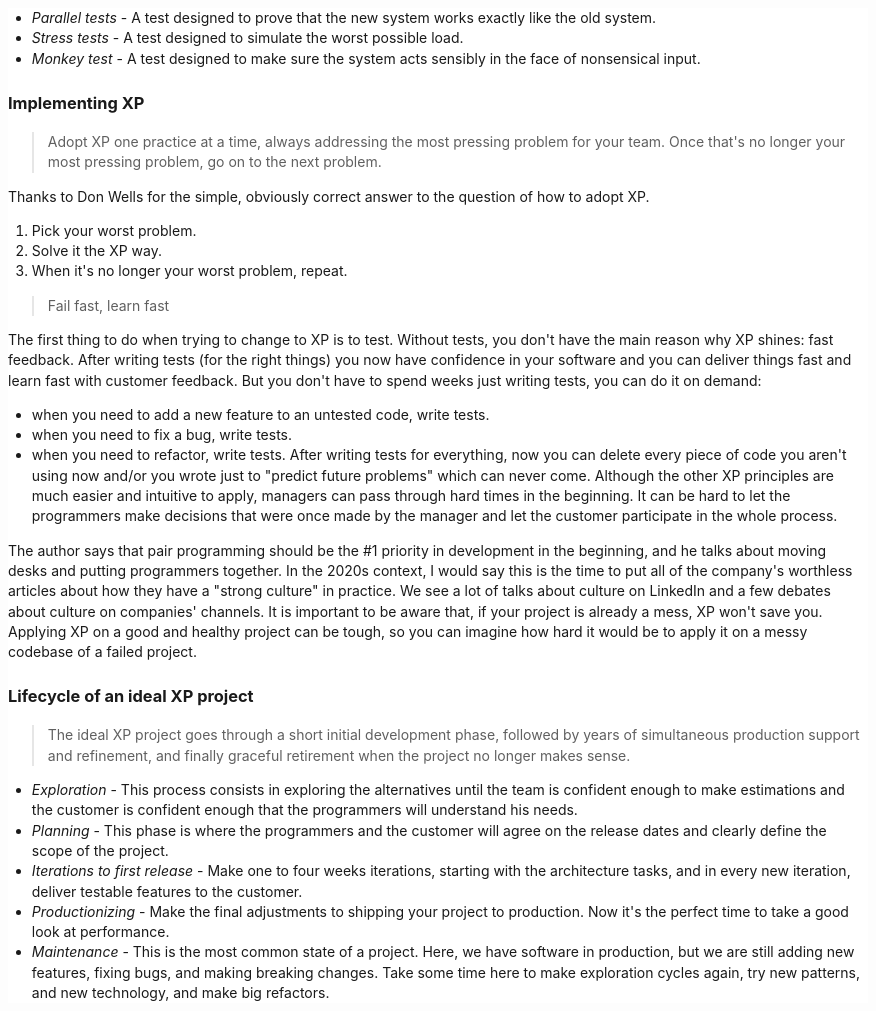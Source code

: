 - _Parallel tests_ - A test designed to prove that the new system works exactly like the old system.
- _Stress tests_ - A test designed to simulate the worst possible load.
- _Monkey test_ - A test designed to make sure the system acts sensibly in the face of nonsensical input.

### Implementing XP

> Adopt XP one practice at a time, always addressing the most pressing problem for your team. Once that's no longer your most pressing problem, go on to the next problem.

Thanks to Don Wells for the simple, obviously correct answer to the question of how to adopt XP.

1.  Pick your worst problem.
2.  Solve it the XP way.
3.  When it's no longer your worst problem, repeat.

> Fail fast, learn fast

The first thing to do when trying to change to XP is to test. Without tests, you don't have the main reason why XP shines: fast feedback. After writing tests (for the right things) you now have confidence in your software and you can deliver things fast and learn fast with customer feedback. But you don't have to spend weeks just writing tests, you can do it on demand:

- when you need to add a new feature to an untested code, write tests.
- when you need to fix a bug, write tests.
- when you need to refactor, write tests. After writing tests for everything, now you can delete every piece of code you aren't using now and/or you wrote just to "predict future problems" which can never come. Although the other XP principles are much easier and intuitive to apply, managers can pass through hard times in the beginning. It can be hard to let the programmers make decisions that were once made by the manager and let the customer participate in the whole process.

The author says that pair programming should be the #1 priority in development in the beginning, and he talks about moving desks and putting programmers together. In the 2020s context, I would say this is the time to put all of the company's worthless articles about how they have a "strong culture" in practice. We see a lot of talks about culture on LinkedIn and a few debates about culture on companies' channels. It is important to be aware that, if your project is already a mess, XP won't save you. Applying XP on a good and healthy project can be tough, so you can imagine how hard it would be to apply it on a messy codebase of a failed project.

### Lifecycle of an ideal XP project

> The ideal XP project goes through a short initial development phase, followed by years of simultaneous production support and refinement, and finally graceful retirement when the project no longer makes sense.

- _Exploration_ - This process consists in exploring the alternatives until the team is confident enough to make estimations and the customer is confident enough that the programmers will understand his needs.
- _Planning_ - This phase is where the programmers and the customer will agree on the release dates and clearly define the scope of the project.
- _Iterations to first release_ - Make one to four weeks iterations, starting with the architecture tasks, and in every new iteration, deliver testable features to the customer.
- _Productionizing_ - Make the final adjustments to shipping your project to production. Now it's the perfect time to take a good look at performance.
- _Maintenance_ - This is the most common state of a project. Here, we have software in production, but we are still adding new features, fixing bugs, and making breaking changes. Take some time here to make exploration cycles again, try new patterns, and new technology, and make big refactors.
